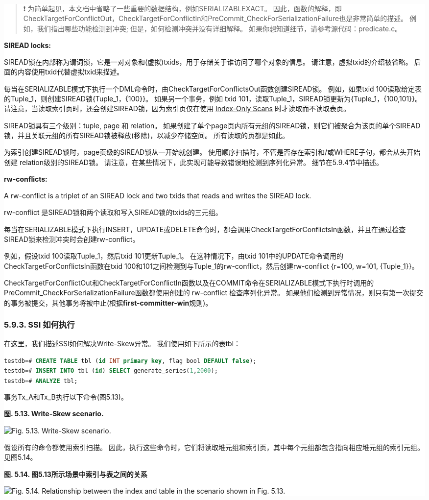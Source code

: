 
> :heavy_exclamation_mark: 为简单起见，本文档中省略了一些重要的数据结构，例如SERIALIZABLEXACT。 因此，函数的解释，即CheckTargetForConflictOut，CheckTargetForConflictIn和PreCommit_CheckForSerializationFailure也是非常简单的描述。 例如，我们指出哪些功能检测到冲突; 但是，如何检测冲突并没有详细解释。 如果你想知道细节，请参考源代码：predicate.c。

 

**SIREAD locks:**

SIREAD锁在内部称为谓词锁，它是一对对象和(虚拟)txids，用于存储关于谁访问了哪个对象的信息。 请注意，虚拟txid的介绍被省略。 后面的内容使用txid代替虚拟txid来描述。

每当在SERIALIZABLE模式下执行一个DML命令时，由CheckTargetForConflictsOut函数创建SIREAD锁。 例如，如果txid 100读取给定表的Tuple_1，则创建SIREAD锁{Tuple_1，{100}}。 如果另一个事务，例如 txid 101，读取Tuple_1，SIREAD锁更新为{Tuple_1，{100,101}}。 请注意，当读取索引页时，还会创建SIREAD锁，因为索引页仅在使用 [Index-Only Scans](https://www.postgresql.org/docs/current/static/indexes-index-only-scans.html) 时才读取而不读取表页。

SIREAD锁具有三个级别：tuple, page 和 relation。 如果创建了单个page页内所有元组的SIREAD锁，则它们被聚合为该页的单个SIREAD锁，并且关联元组的所有SIREAD锁被释放(移除)，以减少存储空间。 所有读取的页都是如此。

为索引创建SIREAD锁时，page页级的SIREAD锁从一开始就创建。 使用顺序扫描时，不管是否存在索引和/或WHERE子句，都会从头开始创建 relation级别的SIREAD锁。 请注意，在某些情况下，此实现可能导致错误地检测到序列化异常。 细节在5.9.4节中描述。

**rw-conflicts:**

A rw-conflict is a triplet of an SIREAD lock and two txids that reads and writes the SIREAD lock.

rw-conflict 是SIREAD锁和两个读取和写入SIREAD锁的txids的三元组。

每当在SERIALIZABLE模式下执行INSERT，UPDATE或DELETE命令时，都会调用CheckTargetForConflictsIn函数，并且在通过检查SIREAD锁来检测冲突时会创建rw-conflict。

例如，假设txid 100读取Tuple_1，然后txid 101更新Tuple_1。 在这种情况下，由txid 101中的UPDATE命令调用的CheckTargetForConflictsIn函数在txid 100和101之间检测到与Tuple_1的rw-conflict，然后创建rw-conflict {r=100, w=101, {Tuple_1}}。

CheckTargetForConflictOut和CheckTargetForConflictIn函数以及在COMMIT命令在SERIALIZABLE模式下执行时调用的PreCommit_CheckForSerializationFailure函数都使用创建的 rw-conflict 检查序列化异常。 如果他们检测到异常情况，则只有第一次提交的事务被提交，其他事务将被中止(根据**first-committer-win**规则)。



### 5.9.3. SSI 如何执行 

在这里，我们描述SSI如何解决Write-Skew异常。 我们使用如下所示的表tbl：

```sql
testdb=# CREATE TABLE tbl (id INT primary key, flag bool DEFAULT false);
testdb=# INSERT INTO tbl (id) SELECT generate_series(1,2000);
testdb=# ANALYZE tbl;
```

事务Tx_A和Tx_B执行以下命令(图5.13)。

**图. 5.13. Write-Skew scenario.**

![Fig. 5.13. Write-Skew scenario.](https://github.com/yonj1e/The-Internals-of-PostgreSQL/blob/master/imgs/ch5/fig-5-13.png?raw=true)

假设所有的命令都使用索引扫描。 因此，执行这些命令时，它们将读取堆元组和索引页，其中每个元组都包含指向相应堆元组的索引元组。 见图5.14。

**图. 5.14. 图5.13所示场景中索引与表之间的关系**

![Fig. 5.14. Relationship between the index and table in the scenario shown in Fig. 5.13.](https://github.com/yonj1e/The-Internals-of-PostgreSQL/blob/master/imgs/ch5/fig-5-14.png?raw=true)
